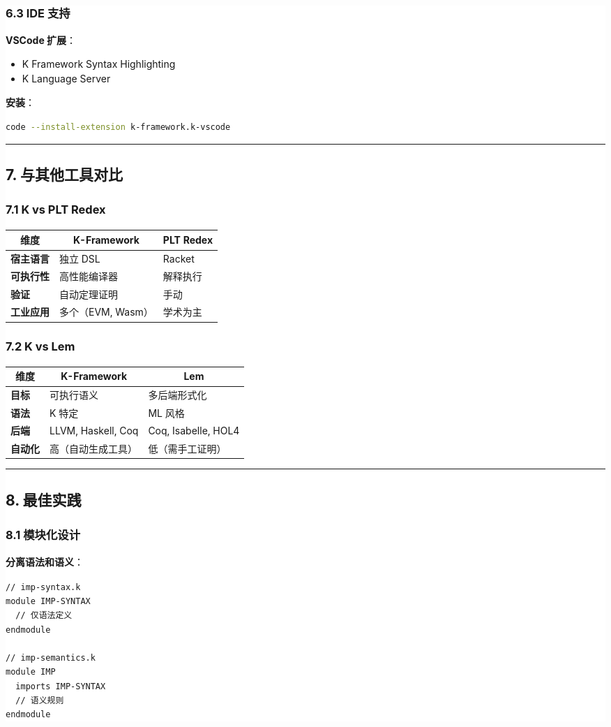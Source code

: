 ### 6.3 IDE 支持

**VSCode 扩展**：

- K Framework Syntax Highlighting
- K Language Server

**安装**：

```bash
code --install-extension k-framework.k-vscode
```

---

## 7. 与其他工具对比

### 7.1 K vs PLT Redex

| 维度 | K-Framework | PLT Redex |
|------|-------------|-----------|
| **宿主语言** | 独立 DSL | Racket |
| **可执行性** | 高性能编译器 | 解释执行 |
| **验证** | 自动定理证明 | 手动 |
| **工业应用** | 多个（EVM, Wasm） | 学术为主 |

### 7.2 K vs Lem

| 维度 | K-Framework | Lem |
|------|-------------|-----|
| **目标** | 可执行语义 | 多后端形式化 |
| **语法** | K 特定 | ML 风格 |
| **后端** | LLVM, Haskell, Coq | Coq, Isabelle, HOL4 |
| **自动化** | 高（自动生成工具） | 低（需手工证明） |

---

## 8. 最佳实践

### 8.1 模块化设计

**分离语法和语义**：

```k
// imp-syntax.k
module IMP-SYNTAX
  // 仅语法定义
endmodule

// imp-semantics.k
module IMP
  imports IMP-SYNTAX
  // 语义规则
endmodule
```
